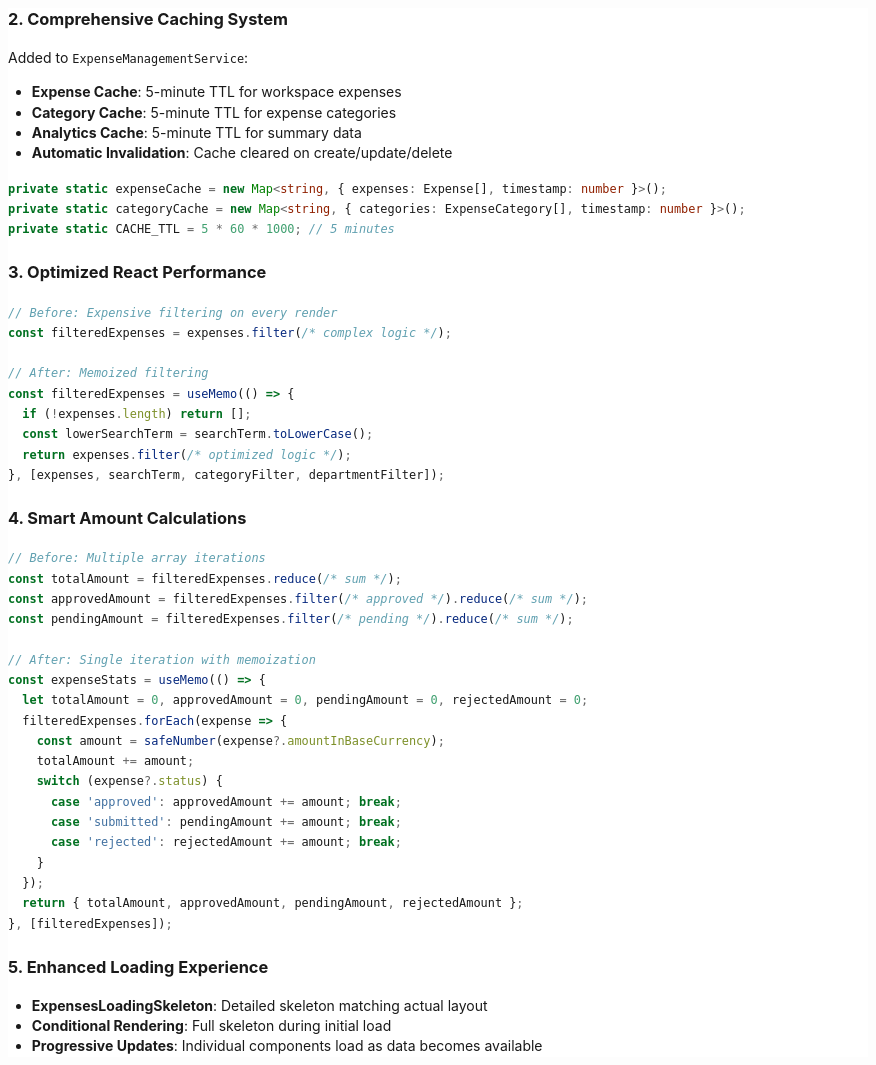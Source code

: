### 2. Comprehensive Caching System
Added to `ExpenseManagementService`:
- **Expense Cache**: 5-minute TTL for workspace expenses
- **Category Cache**: 5-minute TTL for expense categories  
- **Analytics Cache**: 5-minute TTL for summary data
- **Automatic Invalidation**: Cache cleared on create/update/delete

```typescript
private static expenseCache = new Map<string, { expenses: Expense[], timestamp: number }>();
private static categoryCache = new Map<string, { categories: ExpenseCategory[], timestamp: number }>();
private static CACHE_TTL = 5 * 60 * 1000; // 5 minutes
```

### 3. Optimized React Performance
```typescript
// Before: Expensive filtering on every render
const filteredExpenses = expenses.filter(/* complex logic */);

// After: Memoized filtering
const filteredExpenses = useMemo(() => {
  if (!expenses.length) return [];
  const lowerSearchTerm = searchTerm.toLowerCase();
  return expenses.filter(/* optimized logic */);
}, [expenses, searchTerm, categoryFilter, departmentFilter]);
```

### 4. Smart Amount Calculations
```typescript
// Before: Multiple array iterations
const totalAmount = filteredExpenses.reduce(/* sum */);
const approvedAmount = filteredExpenses.filter(/* approved */).reduce(/* sum */);
const pendingAmount = filteredExpenses.filter(/* pending */).reduce(/* sum */);

// After: Single iteration with memoization
const expenseStats = useMemo(() => {
  let totalAmount = 0, approvedAmount = 0, pendingAmount = 0, rejectedAmount = 0;
  filteredExpenses.forEach(expense => {
    const amount = safeNumber(expense?.amountInBaseCurrency);
    totalAmount += amount;
    switch (expense?.status) {
      case 'approved': approvedAmount += amount; break;
      case 'submitted': pendingAmount += amount; break;
      case 'rejected': rejectedAmount += amount; break;
    }
  });
  return { totalAmount, approvedAmount, pendingAmount, rejectedAmount };
}, [filteredExpenses]);
```

### 5. Enhanced Loading Experience
- **ExpensesLoadingSkeleton**: Detailed skeleton matching actual layout
- **Conditional Rendering**: Full skeleton during initial load
- **Progressive Updates**: Individual components load as data becomes available
